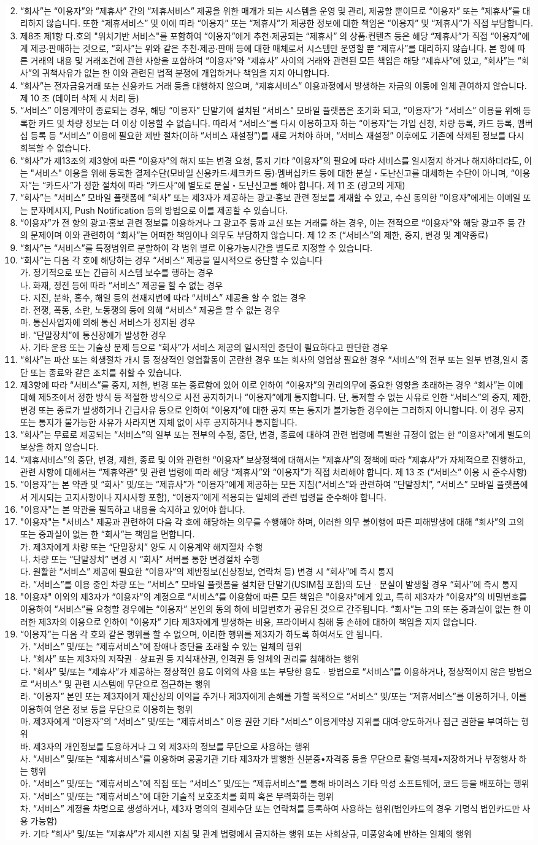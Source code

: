 2. “회사”는 “이용자”와 “제휴사” 간의 “제휴서비스” 제공을 위한 매개가 되는 시스템을 운영 및 관리, 제공할 뿐이므로 “이용자” 또는 “제휴사”를 대리하지 않습니다. 또한 “제휴서비스” 및 이에 따라 “이용자” 또는 “제휴사”가 제공한 정보에 대한 책임은 “이용자” 및 “제휴사”가 직접 부담합니다.
3. 제8조 제1항 다.호의 "위치기반 서비스"를 포함하여 “이용자”에게 추천∙제공되는 “제휴사” 의 상품∙컨텐츠 등은 해당 “제휴사”가 직접 “이용자”에게 제공∙판매하는 것으로, “회사”는 위와 같은 추천∙제공∙판매 등에 대한 매체로서 시스템만 운영할 뿐 “제휴사”를 대리하지 않습니다. 본 항에 따른 거래의 내용 및 거래조건에 관한 사항을 포함하여 “이용자”와 “제휴사” 사이의 거래와 관련된 모든 책임은 해당 “제휴사”에 있고, “회사”는 “회사”의 귀책사유가 없는 한 이와 관련된 법적 분쟁에 개입하거나 책임을 지지 아니합니다.
4. “회사”는 전자금융거래 또는 신용카드 거래 등을 대행하지 않으며, “제휴서비스” 이용과정에서 발생하는 자금의 이동에 일체 관여하지 않습니다.
제 10 조 (데이터 삭제 시 처리 등)
1. “서비스” 이용계약이 종료되는 경우, 해당 “이용자” 단말기에 설치된 “서비스" 모바일 플랫폼은 초기화 되고, “이용자”가 “서비스” 이용을 위해 등록한 카드 및 차량 정보는 더 이상 이용할 수 없습니다. 따라서 “서비스”를 다시 이용하고자 하는 “이용자”는 가입 신청, 차량 등록, 카드 등록, 멤버십 등록 등 “서비스” 이용에 필요한 제반 절차(이하 “서비스 재설정”)를 새로 거쳐야 하며, “서비스 재설정” 이후에도 기존에 삭제된 정보를 다시 회복할 수 없습니다.
2. “회사”가 제13조의 제3항에 따른 “이용자”의 해지 또는 변경 요청, 통지 기타 “이용자”의 필요에 따라 서비스를 일시정지 하거나 해지하더라도, 이는 "서비스" 이용을 위해 등록한 결제수단(모바일 신용카드∙체크카드 등)∙멤버십카드 등에 대한 분실・도난신고를 대체하는 수단이 아니며, “이용자”는 “카드사”가 정한 절차에 따라 “카드사”에 별도로 분실・도난신고를 해야 합니다.
제 11 조 (광고의 게재)
1. “회사”는 “서비스” 모바일 플랫폼에 “회사” 또는 제3자가 제공하는 광고‧홍보 관련 정보를 게재할 수 있고, 수신 동의한 “이용자”에게는 이메일 또는 문자메시지, Push Notification 등의 방법으로 이를 제공할 수 있습니다.
2. “이용자”가 전 항의 광고‧홍보 관련 정보를 이용하거나 그 광고주 등과 교신 또는 거래를 하는 경우, 이는 전적으로 “이용자”와 해당 광고주 등 간의 문제이며 이와 관련하여 “회사”는 어떠한 책임이나 의무도 부담하지 않습니다.
제 12 조 (“서비스”의 제한, 중지, 변경 및 계약종료)
1. “회사”는 “서비스”를 특정범위로 분할하여 각 범위 별로 이용가능시간을 별도로 지정할 수 있습니다.
2. “회사”는 다음 각 호에 해당하는 경우 “서비스” 제공을 일시적으로 중단할 수 있습니다  
가. 정기적으로 또는 긴급히 시스템 보수를 행하는 경우  
나. 화재, 정전 등에 따라 “서비스” 제공을 할 수 없는 경우  
다. 지진, 분화, 홍수, 해일 등의 천재지변에 따라 “서비스” 제공을 할 수 없는 경우  
라. 전쟁, 폭동, 소란, 노동쟁의 등에 의해 “서비스” 제공을 할 수 없는 경우  
마. 통신사업자에 의해 통신 서비스가 정지된 경우  
바. “단말장치”에 통신장애가 발생한 경우  
사. 기타 운용 또는 기술상 문제 등으로 “회사”가 서비스 제공의 일시적인 중단이 필요하다고 판단한 경우
3. “회사”는 파산 또는 회생절차 개시 등 정상적인 영업활동이 곤란한 경우 또는 회사의 영업상 필요한 경우 “서비스”의 전부 또는 일부 변경,일시 중단 또는 종료와 같은 조치를 취할 수 있습니다.
4. 제3항에 따라 “서비스”를 중지, 제한, 변경 또는 종료함에 있어 이로 인하여 “이용자”의 권리의무에 중요한 영향을 초래하는 경우 “회사”는 이에 대해 제5조에서 정한 방식 등 적절한 방식으로 사전 공지하거나 “이용자”에게 통지합니다. 단, 통제할 수 없는 사유로 인한 “서비스”의 중지, 제한, 변경 또는 종료가 발생하거나 긴급사유 등으로 인하여 “이용자”에 대한 공지 또는 통지가 불가능한 경우에는 그러하지 아니합니다. 이 경우 공지 또는 통지가 불가능한 사유가 사라지면 지체 없이 사후 공지하거나 통지합니다.
5. “회사”는 무료로 제공되는 “서비스”의 일부 또는 전부의 수정, 중단, 변경, 종료에 대하여 관련 법령에 특별한 규정이 없는 한 “이용자”에게 별도의 보상을 하지 않습니다.
6. “제휴서비스”의 중단, 변경, 제한, 종료 및 이와 관련한 “이용자” 보상정책에 대해서는 “제휴사”의 정책에 따라 “제휴사”가 자체적으로 진행하고, 관련 사항에 대해서는 “제휴약관” 및 관련 법령에 따라 해당 “제휴사”와 “이용자”가 직접 처리해야 합니다.
제 13 조 (“서비스” 이용 시 준수사항)
1. “이용자”는 본 약관 및 “회사” 및/또는 “제휴사”가 “이용자”에게 제공하는 모든 지침(“서비스”와 관련하여 “단말장치”, “서비스” 모바일 플랫폼에서 게시되는 고지사항이나 지시사항 포함), “이용자”에게 적용되는 일체의 관련 법령을 준수해야 합니다.
2. "이용자"는 본 약관을 필독하고 내용을 숙지하고 있어야 합니다.
3. "이용자"는 "서비스" 제공과 관련하여 다음 각 호에 해당하는 의무를 수행해야 하며, 이러한 의무 불이행에 따른 피해발생에 대해 “회사”의 고의 또는 중과실이 없는 한 “회사”는 책임을 면합니다.   
가. 제3자에게 차량 또는 “단말장치” 양도 시 이용계약 해지절차 수행   
나. 차량 또는 “단말장치” 변경 시 “회사” 서버를 통한 변경절차 수행   
다. 원활한 “서비스” 제공에 필요한 “이용자”의 제반정보(신상정보, 연락처 등) 변경 시 “회사”에 즉시 통지  
라. “서비스”를 이용 중인 차량 또는 “서비스” 모바일 플랫폼을 설치한 단말기(USIM칩 포함)의 도난ᆞ분실이 발생할 경우 “회사”에 즉시 통지
4. "이용자" 이외의 제3자가 “이용자”의 계정으로 “서비스”를 이용함에 따른 모든 책임은 "이용자"에게 있고, 특히 제3자가 “이용자”의 비밀번호를 이용하여 “서비스”를 요청할 경우에는 “이용자” 본인의 동의 하에 비밀번호가 공유된 것으로 간주됩니다. “회사”는 고의 또는 중과실이 없는 한 이러한 제3자의 이용으로 인하여 “이용자” 기타 제3자에게 발생하는 비용, 프라이버시 침해 등 손해에 대하여 책임을 지지 않습니다.
5. “이용자”는 다음 각 호와 같은 행위를 할 수 없으며, 이러한 행위를 제3자가 하도록 하여서도 안 됩니다.  
가. “서비스” 및/또는 “제휴서비스”에 장애나 중단을 초래할 수 있는 일체의 행위  
나. “회사” 또는 제3자의 저작권ᆞ상표권 등 지식재산권, 인격권 등 일체의 권리를 침해하는 행위  
다. “회사” 및/또는 “제휴사”가 제공하는 정상적인 용도 이외의 사용 또는 부당한 용도ᆞ방법으로 “서비스”를 이용하거나, 정상적이지 않은 방법으로 “서비스” 및 관련 시스템에 무단으로 접근하는 행위  
라. “이용자” 본인 또는 제3자에게 재산상의 이익을 주거나 제3자에게 손해를 가할 목적으로 “서비스” 및/또는 “제휴서비스”를 이용하거나, 이를 이용하여 얻은 정보 등을 무단으로 이용하는 행위  
마. 제3자에게 “이용자”의 “서비스” 및/또는 “제휴서비스” 이용 권한 기타 “서비스” 이용계약상 지위를 대여‧양도하거나 접근 권한을 부여하는 행위  
바. 제3자의 개인정보를 도용하거나 그 외 제3자의 정보를 무단으로 사용하는 행위  
사. “서비스” 및/또는 “제휴서비스”를 이용하며 공공기관 기타 제3자가 발행한 신분증•자격증 등을 무단으로 촬영∙복제•저장하거나 부정행사 하는 행위  
아. “서비스” 및/또는 “제휴서비스”에 직접 또는 “서비스” 및/또는 “제휴서비스”를 통해 바이러스 기타 악성 소프트웨어, 코드 등을 배포하는 행위  
자. “서비스” 및/또는 “제휴서비스”에 대한 기술적 보호조치를 회피 혹은 무력화하는 행위  
차. “서비스” 계정을 차명으로 생성하거나, 제3자 명의의 결제수단 또는 연락처를 등록하여 사용하는 행위(법인카드의 경우 기명식 법인카드만 사용 가능함)     
카. 기타 “회사” 및/또는 “제휴사”가 제시한 지침 및 관계 법령에서 금지하는 행위 또는 사회상규, 미풍양속에 반하는 일체의 행위